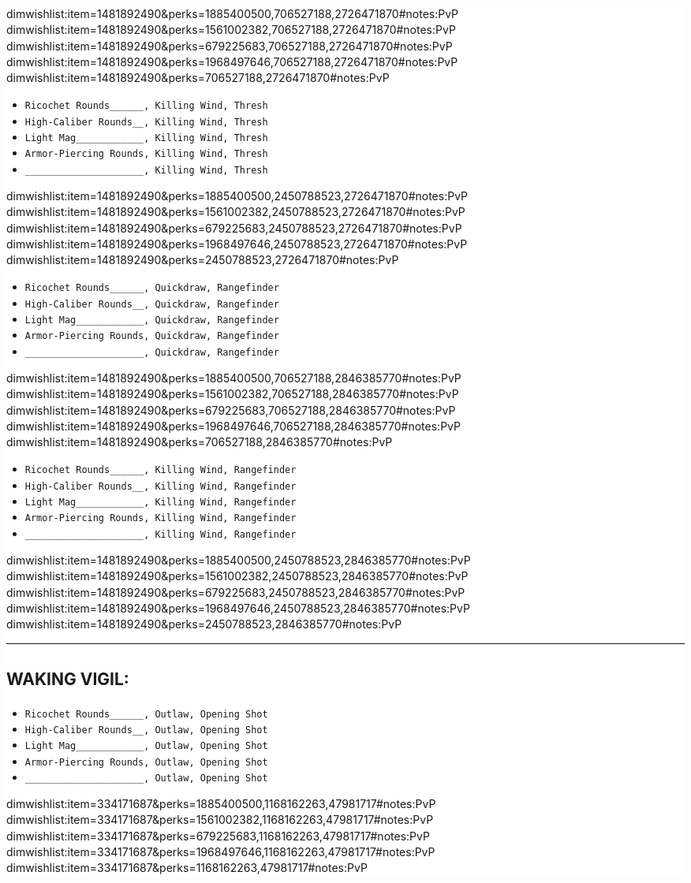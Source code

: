 dimwishlist:item=1481892490&perks=1885400500,706527188,2726471870#notes:PvP  
dimwishlist:item=1481892490&perks=1561002382,706527188,2726471870#notes:PvP  
dimwishlist:item=1481892490&perks=679225683,706527188,2726471870#notes:PvP  
dimwishlist:item=1481892490&perks=1968497646,706527188,2726471870#notes:PvP  
dimwishlist:item=1481892490&perks=706527188,2726471870#notes:PvP

-   `Ricochet Rounds______, Killing Wind, Thresh`
-   `High-Caliber Rounds__, Killing Wind, Thresh`
-   `Light Mag____________, Killing Wind, Thresh`
-   `Armor-Piercing Rounds, Killing Wind, Thresh`
-   `_____________________, Killing Wind, Thresh`

dimwishlist:item=1481892490&perks=1885400500,2450788523,2726471870#notes:PvP  
dimwishlist:item=1481892490&perks=1561002382,2450788523,2726471870#notes:PvP  
dimwishlist:item=1481892490&perks=679225683,2450788523,2726471870#notes:PvP  
dimwishlist:item=1481892490&perks=1968497646,2450788523,2726471870#notes:PvP  
dimwishlist:item=1481892490&perks=2450788523,2726471870#notes:PvP

-   `Ricochet Rounds______, Quickdraw, Rangefinder`
-   `High-Caliber Rounds__, Quickdraw, Rangefinder`
-   `Light Mag____________, Quickdraw, Rangefinder`
-   `Armor-Piercing Rounds, Quickdraw, Rangefinder`
-   `_____________________, Quickdraw, Rangefinder`

dimwishlist:item=1481892490&perks=1885400500,706527188,2846385770#notes:PvP  
dimwishlist:item=1481892490&perks=1561002382,706527188,2846385770#notes:PvP  
dimwishlist:item=1481892490&perks=679225683,706527188,2846385770#notes:PvP  
dimwishlist:item=1481892490&perks=1968497646,706527188,2846385770#notes:PvP  
dimwishlist:item=1481892490&perks=706527188,2846385770#notes:PvP

-   `Ricochet Rounds______, Killing Wind, Rangefinder`
-   `High-Caliber Rounds__, Killing Wind, Rangefinder`
-   `Light Mag____________, Killing Wind, Rangefinder`
-   `Armor-Piercing Rounds, Killing Wind, Rangefinder`
-   `_____________________, Killing Wind, Rangefinder`

dimwishlist:item=1481892490&perks=1885400500,2450788523,2846385770#notes:PvP  
dimwishlist:item=1481892490&perks=1561002382,2450788523,2846385770#notes:PvP  
dimwishlist:item=1481892490&perks=679225683,2450788523,2846385770#notes:PvP  
dimwishlist:item=1481892490&perks=1968497646,2450788523,2846385770#notes:PvP  
dimwishlist:item=1481892490&perks=2450788523,2846385770#notes:PvP

---

## WAKING VIGIL:

-   `Ricochet Rounds______, Outlaw, Opening Shot`
-   `High-Caliber Rounds__, Outlaw, Opening Shot`
-   `Light Mag____________, Outlaw, Opening Shot`
-   `Armor-Piercing Rounds, Outlaw, Opening Shot`
-   `_____________________, Outlaw, Opening Shot`

dimwishlist:item=334171687&perks=1885400500,1168162263,47981717#notes:PvP  
dimwishlist:item=334171687&perks=1561002382,1168162263,47981717#notes:PvP  
dimwishlist:item=334171687&perks=679225683,1168162263,47981717#notes:PvP  
dimwishlist:item=334171687&perks=1968497646,1168162263,47981717#notes:PvP  
dimwishlist:item=334171687&perks=1168162263,47981717#notes:PvP
